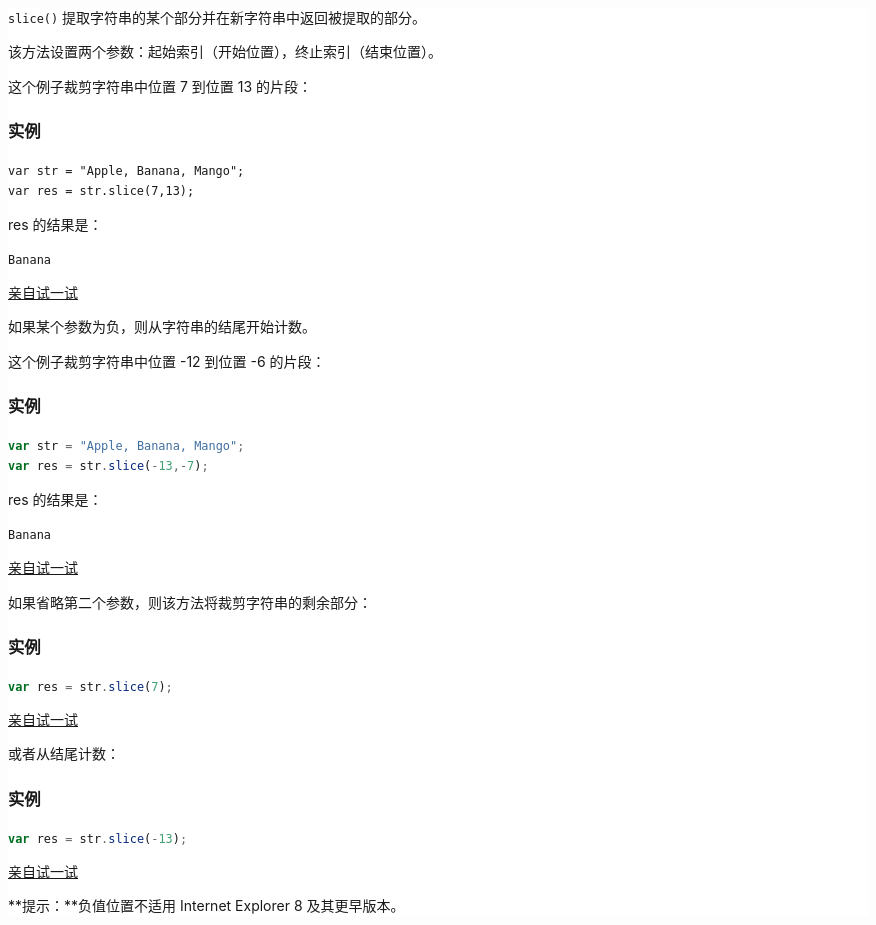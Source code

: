 `slice()` 提取字符串的某个部分并在新字符串中返回被提取的部分。

该方法设置两个参数：起始索引（开始位置），终止索引（结束位置）。

这个例子裁剪字符串中位置 7 到位置 13 的片段：

### 实例

```
var str = "Apple, Banana, Mango";
var res = str.slice(7,13);
```

res 的结果是：

```
Banana
```

[亲自试一试](https://www.w3school.com.cn/tiy/t.asp?f=js_string_slice)

如果某个参数为负，则从字符串的结尾开始计数。

这个例子裁剪字符串中位置 -12 到位置 -6 的片段：

### 实例

```javascript
var str = "Apple, Banana, Mango";
var res = str.slice(-13,-7);
```

res 的结果是：

```
Banana
```

[亲自试一试](https://www.w3school.com.cn/tiy/t.asp?f=js_string_slice_negative)

如果省略第二个参数，则该方法将裁剪字符串的剩余部分：

### 实例

```javascript
var res = str.slice(7);
```

[亲自试一试](https://www.w3school.com.cn/tiy/t.asp?f=js_string_slice_rest)

或者从结尾计数：

### 实例

```javascript
var res = str.slice(-13);
```

[亲自试一试](https://www.w3school.com.cn/tiy/t.asp?f=js_string_slice_rest_negative)

**提示：**负值位置不适用 Internet Explorer 8 及其更早版本。
